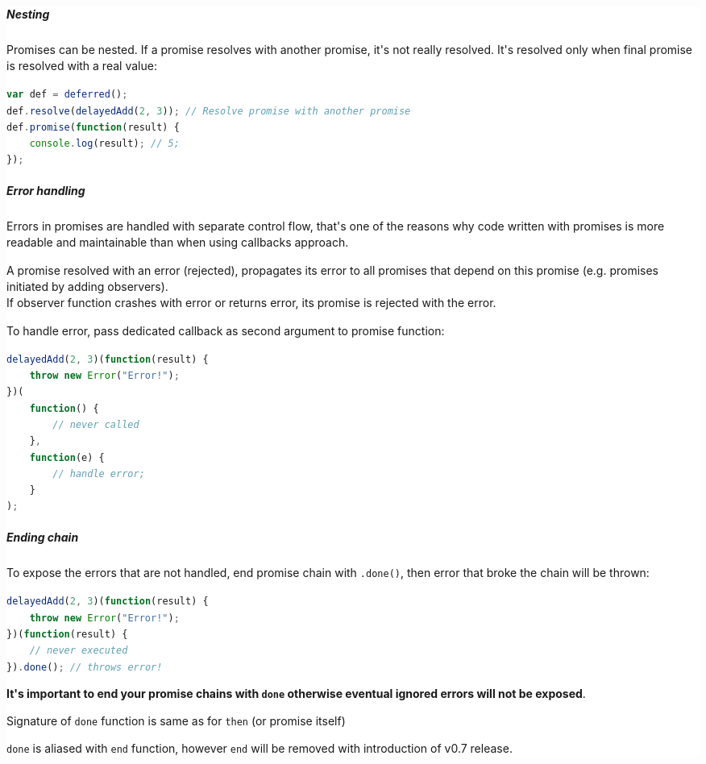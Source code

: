 ##### Nesting

Promises can be nested. If a promise resolves with another promise, it's not really resolved. It's resolved only when final promise is resolved with a real value:

```javascript
var def = deferred();
def.resolve(delayedAdd(2, 3)); // Resolve promise with another promise
def.promise(function(result) {
	console.log(result); // 5;
});
```

##### Error handling

Errors in promises are handled with separate control flow, that's one of the reasons why code written with promises is more readable and maintainable than when using callbacks approach.

A promise resolved with an error (rejected), propagates its error to all promises that depend on this promise (e.g. promises initiated by adding observers).  
If observer function crashes with error or returns error, its promise is rejected with the error.

To handle error, pass dedicated callback as second argument to promise function:

```javascript
delayedAdd(2, 3)(function(result) {
	throw new Error("Error!");
})(
	function() {
		// never called
	},
	function(e) {
		// handle error;
	}
);
```

##### Ending chain

To expose the errors that are not handled, end promise chain with `.done()`, then error that broke the chain will be thrown:

```javascript
delayedAdd(2, 3)(function(result) {
	throw new Error("Error!");
})(function(result) {
	// never executed
}).done(); // throws error!
```

**It's important to end your promise chains with `done` otherwise eventual ignored errors will not be exposed**.

Signature of `done` function is same as for `then` (or promise itself)

`done` is aliased with `end` function, however `end` will be removed with introduction of v0.7 release.
